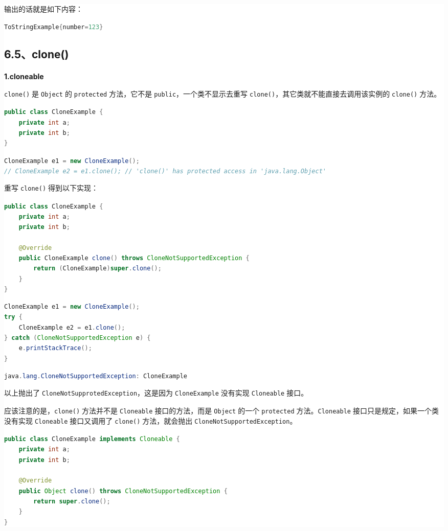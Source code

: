 输出的话就是如下内容：

```java
ToStringExample{number=123}
```

## 6.5、clone()

**1.cloneable**  

`clone()` 是 `Object` 的 `protected` 方法，它不是 `public`，一个类不显示去重写 `clone()`，其它类就不能直接去调用该实例的 `clone()` 方法。

```java
public class CloneExample {
	private int a;
	private int b;
}
```

```java
CloneExample e1 = new CloneExample();
// CloneExample e2 = e1.clone(); // 'clone()' has protected access in 'java.lang.Object'
```

重写 `clone()` 得到以下实现：

```java
public class CloneExample {
    private int a;
    private int b;

    @Override
    public CloneExample clone() throws CloneNotSupportedException {
        return (CloneExample)super.clone();
    }
}
```

```java
CloneExample e1 = new CloneExample();
try {
    CloneExample e2 = e1.clone();
} catch (CloneNotSupportedException e) {
    e.printStackTrace();
}
```

```java
java.lang.CloneNotSupportedException: CloneExample
```

以上抛出了 `CloneNotSupprotedException`，这是因为 `CloneExample` 没有实现 `Cloneable` 接口。

应该注意的是，`clone()` 方法并不是 `Cloneable` 接口的方法，而是 `Object` 的一个 `protected` 方法。`Cloneable` 接口只是规定，如果一个类没有实现 `Cloneable` 接口又调用了 `clone()` 方法，就会抛出 `CloneNotSupportedException`。

```java
public class CloneExample implements Cloneable {
    private int a;
    private int b;

    @Override
    public Object clone() throws CloneNotSupportedException {
        return super.clone();
    }
}
```
